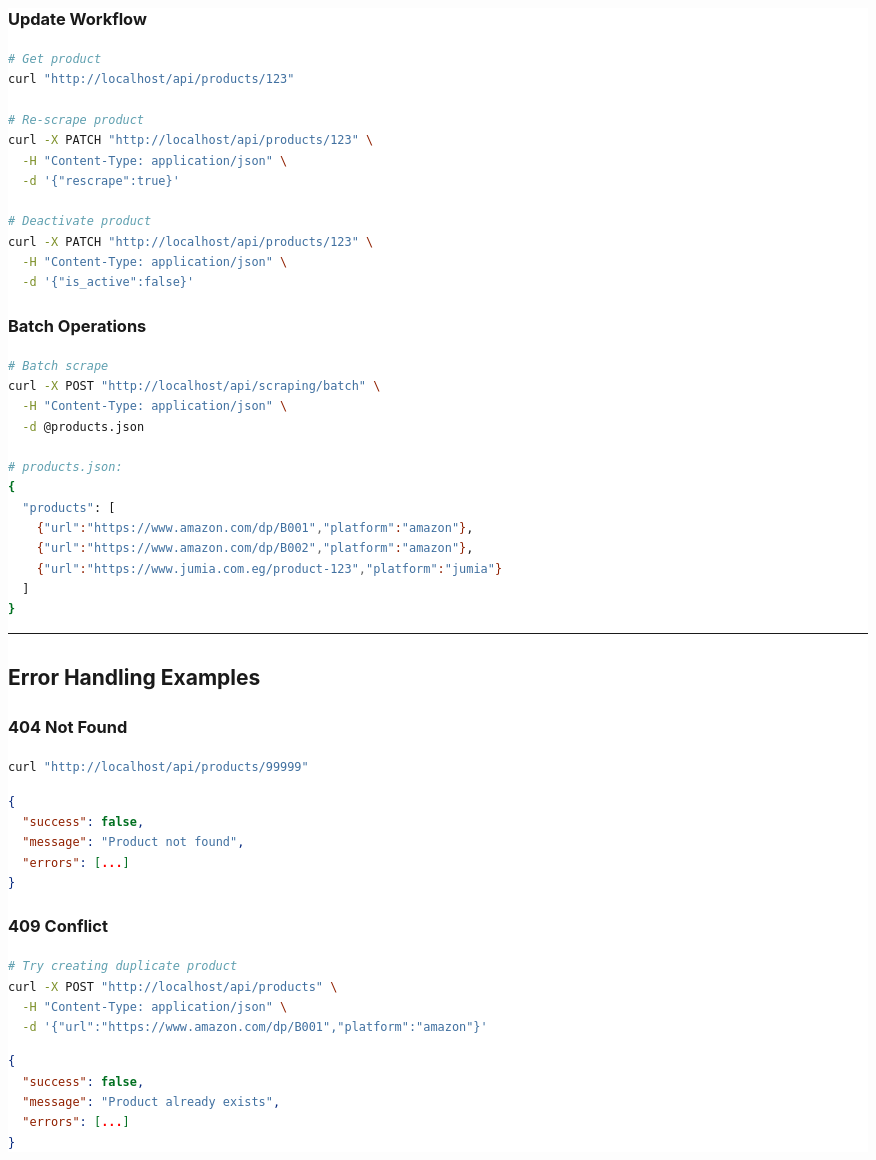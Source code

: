 ### Update Workflow
```bash
# Get product
curl "http://localhost/api/products/123"

# Re-scrape product
curl -X PATCH "http://localhost/api/products/123" \
  -H "Content-Type: application/json" \
  -d '{"rescrape":true}'

# Deactivate product
curl -X PATCH "http://localhost/api/products/123" \
  -H "Content-Type: application/json" \
  -d '{"is_active":false}'
```

### Batch Operations
```bash
# Batch scrape
curl -X POST "http://localhost/api/scraping/batch" \
  -H "Content-Type: application/json" \
  -d @products.json

# products.json:
{
  "products": [
    {"url":"https://www.amazon.com/dp/B001","platform":"amazon"},
    {"url":"https://www.amazon.com/dp/B002","platform":"amazon"},
    {"url":"https://www.jumia.com.eg/product-123","platform":"jumia"}
  ]
}
```

---

## Error Handling Examples

### 404 Not Found
```bash
curl "http://localhost/api/products/99999"
```
```json
{
  "success": false,
  "message": "Product not found",
  "errors": [...]
}
```

### 409 Conflict
```bash
# Try creating duplicate product
curl -X POST "http://localhost/api/products" \
  -H "Content-Type: application/json" \
  -d '{"url":"https://www.amazon.com/dp/B001","platform":"amazon"}'
```
```json
{
  "success": false,
  "message": "Product already exists",
  "errors": [...]
}
```
